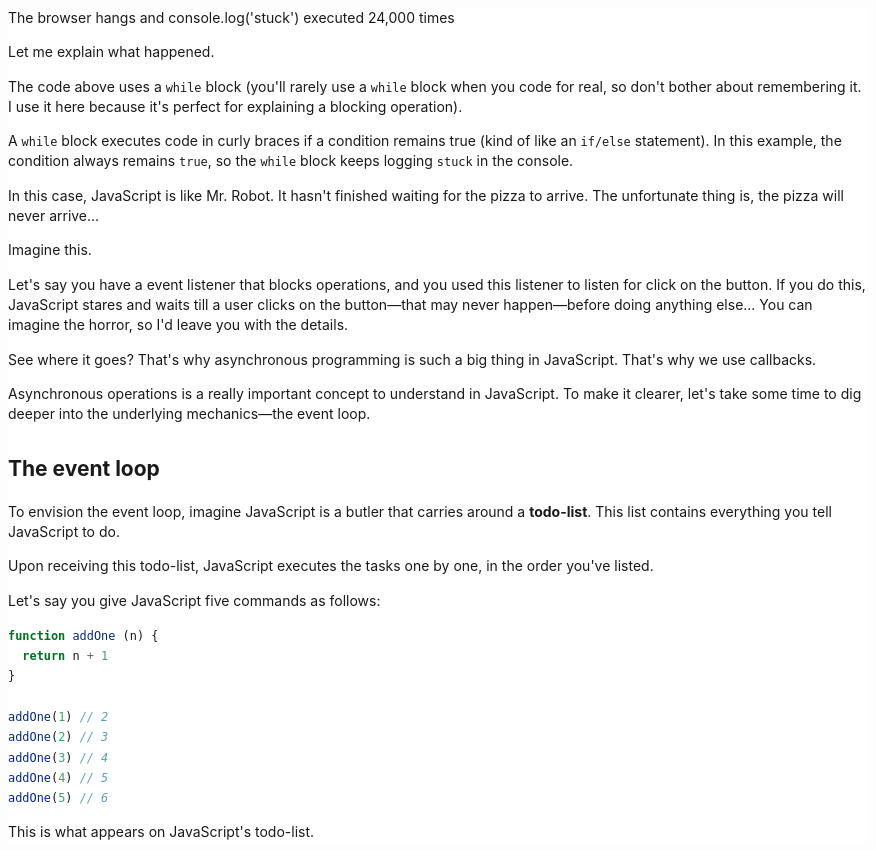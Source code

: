   <figcaption aria-hidden>The browser hangs and console.log('stuck') executed 24,000 times</figcaption>
</figure>

Let me explain what happened.

The code above uses a `while` block (you'll rarely use a `while` block when you code for real, so don't bother about remembering it. I use it here because it's perfect for explaining a blocking operation).

A `while` block executes code in curly braces if a condition remains true (kind of like an `if/else` statement). In this example, the condition always remains `true`, so the `while` block keeps logging `stuck` in the console.

In this case, JavaScript is like Mr. Robot. It hasn't finished waiting for the pizza to arrive. The unfortunate thing is, the pizza will never arrive...

Imagine this.

Let's say you have a event listener that blocks operations, and you used this listener to listen for click on the button. If you do this, JavaScript stares and waits till a user clicks on the button—that may never happen—before doing anything else... You can imagine the horror, so I'd leave you with the details.

See where it goes? That's why asynchronous programming is such a big thing in JavaScript. That's why we use callbacks.

Asynchronous operations is a really important concept to understand in JavaScript. To make it clearer, let's take some time to dig deeper into the underlying mechanics—the event loop.

## The event loop

To envision the event loop, imagine JavaScript is a butler that carries around a **todo-list**. This list contains everything you tell JavaScript to do.

Upon receiving this todo-list, JavaScript executes the tasks one by one, in the order you've listed.

Let's say you give JavaScript five commands as follows:

```js
function addOne (n) {
  return n + 1
}

addOne(1) // 2
addOne(2) // 3
addOne(3) // 4
addOne(4) // 5
addOne(5) // 6
```

This is what appears on JavaScript's todo-list.

<figure>